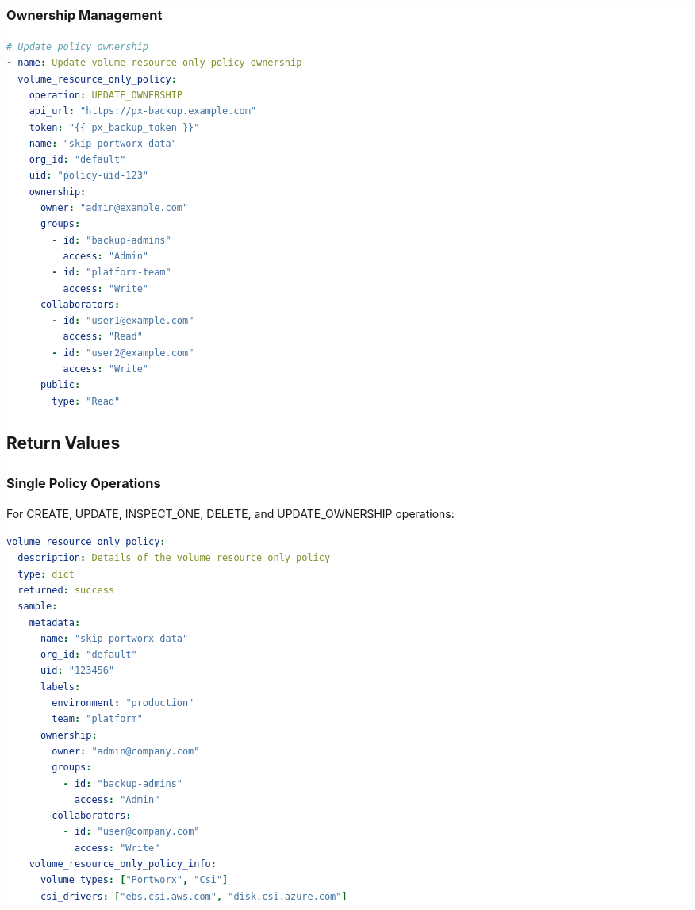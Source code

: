 ### Ownership Management

```yaml
# Update policy ownership
- name: Update volume resource only policy ownership
  volume_resource_only_policy:
    operation: UPDATE_OWNERSHIP
    api_url: "https://px-backup.example.com"
    token: "{{ px_backup_token }}"
    name: "skip-portworx-data"
    org_id: "default"
    uid: "policy-uid-123"
    ownership:
      owner: "admin@example.com"
      groups:
        - id: "backup-admins"
          access: "Admin"
        - id: "platform-team"
          access: "Write"
      collaborators:
        - id: "user1@example.com"
          access: "Read"
        - id: "user2@example.com"
          access: "Write"
      public:
        type: "Read"
```

## Return Values

### Single Policy Operations

For CREATE, UPDATE, INSPECT_ONE, DELETE, and UPDATE_OWNERSHIP operations:

```yaml
volume_resource_only_policy:
  description: Details of the volume resource only policy
  type: dict
  returned: success
  sample:
    metadata:
      name: "skip-portworx-data"
      org_id: "default"
      uid: "123456"
      labels:
        environment: "production"
        team: "platform"
      ownership:
        owner: "admin@company.com"
        groups:
          - id: "backup-admins"
            access: "Admin"
        collaborators:
          - id: "user@company.com"
            access: "Write"
    volume_resource_only_policy_info:
      volume_types: ["Portworx", "Csi"]
      csi_drivers: ["ebs.csi.aws.com", "disk.csi.azure.com"]
```
